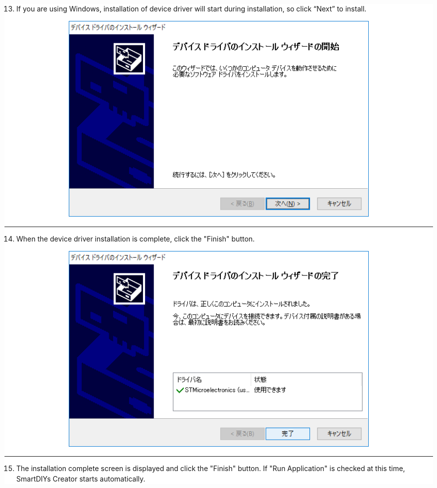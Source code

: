 13. If you are using Windows, installation of device driver will start during installation, so click “Next” to install.
<p align="center">
<img alt="SmartScreen" src="./images/install/win_install_12.png" style="width:70%">
</p>

---
14. When the device driver installation is complete, click the "Finish" button.
<p align="center">
<img alt="SmartScreen" src="./images/install/win_install_13.png" style="width:70%">
</p>

---
15. The installation complete screen is displayed and click the "Finish" button. If "Run Application" is checked at this time, SmartDIYs Creator starts automatically.
<p align="center">